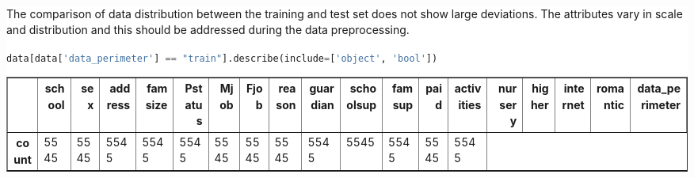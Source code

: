 

The comparison of data distribution between the training and test set does not show large deviations. The attributes vary in scale and distribution and this should be addressed during the data preprocessing.


```python
data[data['data_perimeter'] == "train"].describe(include=['object', 'bool'])
```




<div>
<style scoped>
    .dataframe tbody tr th:only-of-type {
        vertical-align: middle;
    }

    .dataframe tbody tr th {
        vertical-align: top;
    }

    .dataframe thead th {
        text-align: right;
    }
</style>
<table border="1" class="dataframe">
  <thead>
    <tr style="text-align: right;">
      <th></th>
      <th>school</th>
      <th>sex</th>
      <th>address</th>
      <th>famsize</th>
      <th>Pstatus</th>
      <th>Mjob</th>
      <th>Fjob</th>
      <th>reason</th>
      <th>guardian</th>
      <th>schoolsup</th>
      <th>famsup</th>
      <th>paid</th>
      <th>activities</th>
      <th>nursery</th>
      <th>higher</th>
      <th>internet</th>
      <th>romantic</th>
      <th>data_perimeter</th>
    </tr>
  </thead>
  <tbody>
    <tr>
      <th>count</th>
      <td>5545</td>
      <td>5545</td>
      <td>5545</td>
      <td>5545</td>
      <td>5545</td>
      <td>5545</td>
      <td>5545</td>
      <td>5545</td>
      <td>5545</td>
      <td>5545</td>
      <td>5545</td>
      <td>5545</td>
      <td>5545</td>